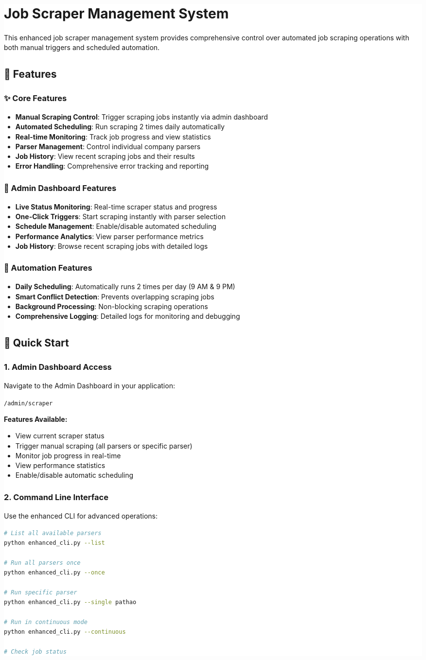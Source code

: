 # Job Scraper Management System

This enhanced job scraper management system provides comprehensive control over automated job scraping operations with both manual triggers and scheduled automation.

## 🌟 Features

### ✨ Core Features
- **Manual Scraping Control**: Trigger scraping jobs instantly via admin dashboard
- **Automated Scheduling**: Run scraping 2 times daily automatically
- **Real-time Monitoring**: Track job progress and view statistics
- **Parser Management**: Control individual company parsers
- **Job History**: View recent scraping jobs and their results
- **Error Handling**: Comprehensive error tracking and reporting

### 🎯 Admin Dashboard Features
- **Live Status Monitoring**: Real-time scraper status and progress
- **One-Click Triggers**: Start scraping instantly with parser selection
- **Schedule Management**: Enable/disable automated scheduling
- **Performance Analytics**: View parser performance metrics
- **Job History**: Browse recent scraping jobs with detailed logs

### 🤖 Automation Features
- **Daily Scheduling**: Automatically runs 2 times per day (9 AM & 9 PM)
- **Smart Conflict Detection**: Prevents overlapping scraping jobs
- **Background Processing**: Non-blocking scraping operations
- **Comprehensive Logging**: Detailed logs for monitoring and debugging

## 🚀 Quick Start

### 1. Admin Dashboard Access

Navigate to the Admin Dashboard in your application:
```
/admin/scraper
```

**Features Available:**
- View current scraper status
- Trigger manual scraping (all parsers or specific parser)
- Monitor job progress in real-time
- View performance statistics
- Enable/disable automatic scheduling

### 2. Command Line Interface

Use the enhanced CLI for advanced operations:

```bash
# List all available parsers
python enhanced_cli.py --list

# Run all parsers once
python enhanced_cli.py --once

# Run specific parser
python enhanced_cli.py --single pathao

# Run in continuous mode
python enhanced_cli.py --continuous

# Check job status
```